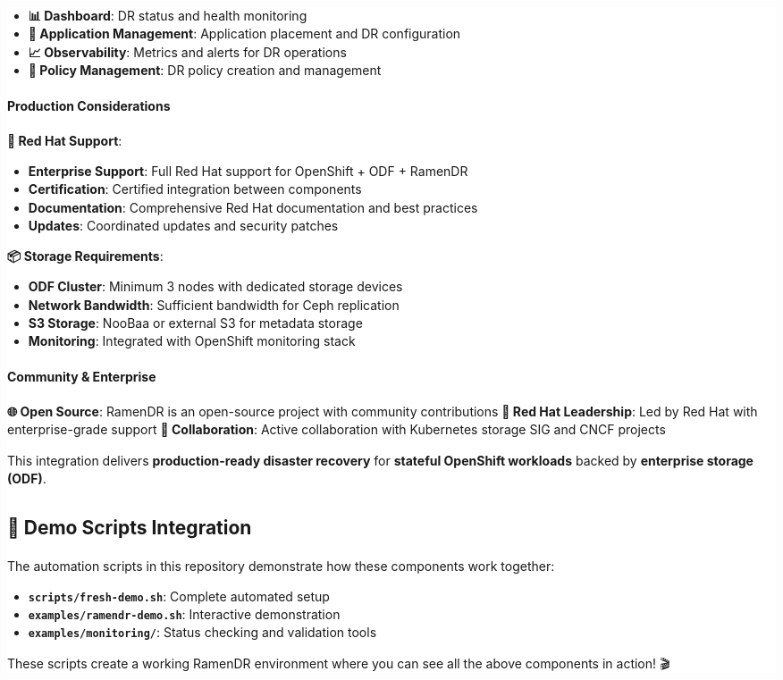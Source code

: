 - **📊 Dashboard**: DR status and health monitoring
- **🎯 Application Management**: Application placement and DR configuration
- **📈 Observability**: Metrics and alerts for DR operations
- **🔧 Policy Management**: DR policy creation and management

#### **Production Considerations**

**🔴 Red Hat Support**:
- **Enterprise Support**: Full Red Hat support for OpenShift + ODF + RamenDR
- **Certification**: Certified integration between components
- **Documentation**: Comprehensive Red Hat documentation and best practices
- **Updates**: Coordinated updates and security patches

**📦 Storage Requirements**:
- **ODF Cluster**: Minimum 3 nodes with dedicated storage devices
- **Network Bandwidth**: Sufficient bandwidth for Ceph replication
- **S3 Storage**: NooBaa or external S3 for metadata storage
- **Monitoring**: Integrated with OpenShift monitoring stack

#### **Community & Enterprise**

**🌐 Open Source**: RamenDR is an open-source project with community contributions
**🔴 Red Hat Leadership**: Led by Red Hat with enterprise-grade support
**🤝 Collaboration**: Active collaboration with Kubernetes storage SIG and CNCF projects

This integration delivers **production-ready disaster recovery** for **stateful OpenShift workloads** backed by **enterprise storage (ODF)**.

## 🚀 **Demo Scripts Integration**

The automation scripts in this repository demonstrate how these components work together:

- **`scripts/fresh-demo.sh`**: Complete automated setup
- **`examples/ramendr-demo.sh`**: Interactive demonstration  
- **`examples/monitoring/`**: Status checking and validation tools

These scripts create a working RamenDR environment where you can see all the above components in action! 🎬
